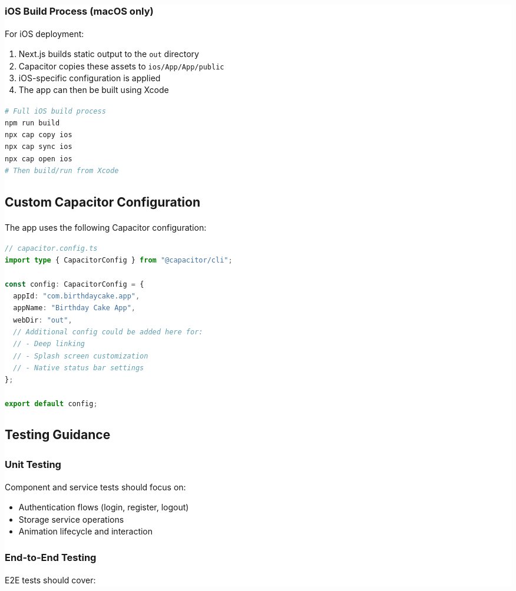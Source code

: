 ### iOS Build Process (macOS only)

For iOS deployment:

1. Next.js builds static output to the `out` directory
2. Capacitor copies these assets to `ios/App/App/public`
3. iOS-specific configuration is applied
4. The app can then be built using Xcode

```bash
# Full iOS build process
npm run build
npx cap copy ios
npx cap sync ios
npx cap open ios
# Then build/run from Xcode
```

## Custom Capacitor Configuration

The app uses the following Capacitor configuration:

```typescript
// capacitor.config.ts
import type { CapacitorConfig } from "@capacitor/cli";

const config: CapacitorConfig = {
  appId: "com.birthdaycake.app",
  appName: "Birthday Cake App",
  webDir: "out",
  // Additional config could be added here for:
  // - Deep linking
  // - Splash screen customization
  // - Native status bar settings
};

export default config;
```

## Testing Guidance

### Unit Testing

Component and service tests should focus on:

- Authentication flows (login, register, logout)
- Storage service operations
- Animation lifecycle and interaction

### End-to-End Testing

E2E tests should cover:
